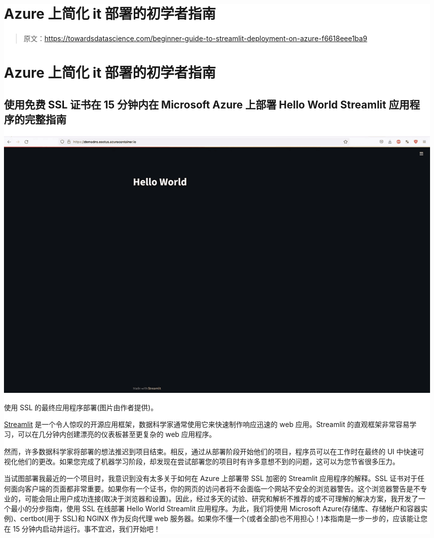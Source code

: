 # Azure 上简化 it 部署的初学者指南

> 原文：<https://towardsdatascience.com/beginner-guide-to-streamlit-deployment-on-azure-f6618eee1ba9>

# Azure 上简化 it 部署的初学者指南

## 使用免费 SSL 证书在 15 分钟内在 Microsoft Azure 上部署 Hello World Streamlit 应用程序的完整指南

![](img/2028dfb74b80ed60229c11e84261f12d.png)

使用 SSL 的最终应用程序部署(图片由作者提供)。

[Streamlit](https://streamlit.io/) 是一个令人惊叹的开源应用框架，数据科学家通常使用它来快速制作响应迅速的 web 应用。Streamlit 的直观框架非常容易学习，可以在几分钟内创建漂亮的仪表板甚至更复杂的 web 应用程序。

然而，许多数据科学家将部署的想法推迟到项目结束。相反，通过从部署阶段开始他们的项目，程序员可以在工作时在最终的 UI 中快速可视化他们的更改。如果您完成了机器学习阶段，却发现在尝试部署您的项目时有许多意想不到的问题，这可以为您节省很多压力。

当试图部署我最近的一个项目时，我意识到没有太多关于如何在 Azure 上部署带 SSL 加密的 Streamlit 应用程序的解释。SSL 证书对于任何面向客户端的页面都非常重要。如果你有一个证书，你的网页的访问者将不会面临一个网站不安全的浏览器警告。这个浏览器警告是不专业的，可能会阻止用户成功连接(取决于浏览器和设置)。因此，经过多天的试验、研究和解析不推荐的或不可理解的解决方案，我开发了一个最小的分步指南，使用 SSL 在线部署 Hello World Streamlit 应用程序。为此，我们将使用 Microsoft Azure(存储库、存储帐户和容器实例)、certbot(用于 SSL)和 NGINX 作为反向代理 web 服务器。如果你不懂一个(或者全部)也不用担心！)本指南是一步一步的，应该能让您在 15 分钟内启动并运行。事不宜迟，我们开始吧！
